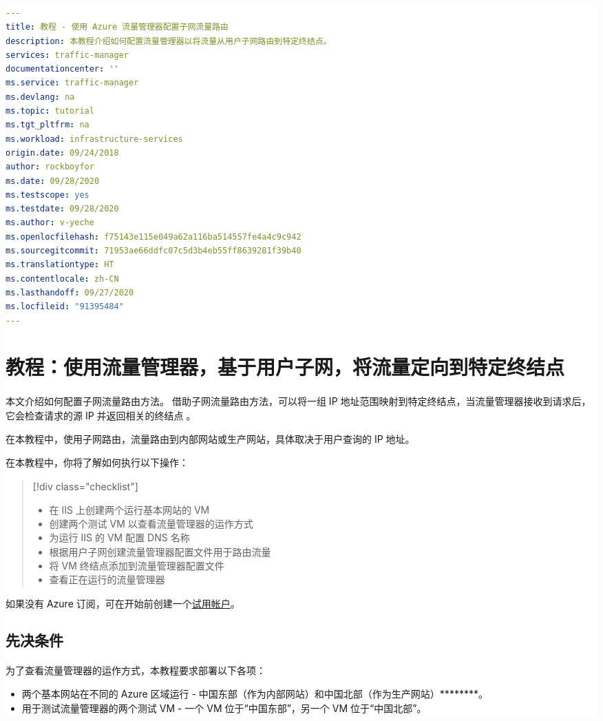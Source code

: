 ```yaml
---
title: 教程 - 使用 Azure 流量管理器配置子网流量路由
description: 本教程介绍如何配置流量管理器以将流量从用户子网路由到特定终结点。
services: traffic-manager
documentationcenter: ''
ms.service: traffic-manager
ms.devlang: na
ms.topic: tutorial
ms.tgt_pltfrm: na
ms.workload: infrastructure-services
origin.date: 09/24/2018
author: rockboyfor
ms.date: 09/28/2020
ms.testscope: yes
ms.testdate: 09/28/2020
ms.author: v-yeche
ms.openlocfilehash: f75143e115e049a62a116ba514557fe4a4c9c942
ms.sourcegitcommit: 71953ae66ddfc07c5d3b4eb55ff8639281f39b40
ms.translationtype: HT
ms.contentlocale: zh-CN
ms.lasthandoff: 09/27/2020
ms.locfileid: "91395484"
---
```

# <a name="tutorial-direct-traffic-to-specific-endpoints-based-on-user-subnet-using-traffic-manager"></a>教程：使用流量管理器，基于用户子网，将流量定向到特定终结点

本文介绍如何配置子网流量路由方法。 借助子网流量路由方法，可以将一组 IP 地址范围映射到特定终结点，当流量管理器接收到请求后，它会检查请求的源 IP 并返回相关的终结点  。

在本教程中，使用子网路由，流量路由到内部网站或生产网站，具体取决于用户查询的 IP 地址。

在本教程中，你将了解如何执行以下操作：

> [!div class="checklist"]
> * 在 IIS 上创建两个运行基本网站的 VM
> * 创建两个测试 VM 以查看流量管理器的运作方式
> * 为运行 IIS 的 VM 配置 DNS 名称
> * 根据用户子网创建流量管理器配置文件用于路由流量
> * 将 VM 终结点添加到流量管理器配置文件
> * 查看正在运行的流量管理器

如果没有 Azure 订阅，可在开始前创建一个[试用帐户](https://www.azure.cn/pricing/1rmb-trial)。

## <a name="prerequisites"></a>先决条件

为了查看流量管理器的运作方式，本教程要求部署以下各项：

- 两个基本网站在不同的 Azure 区域运行 - 中国东部（作为内部网站）和中国北部（作为生产网站）********。
- 用于测试流量管理器的两个测试 VM - 一个 VM 位于“中国东部”，另一个 VM 位于“中国北部”。 
